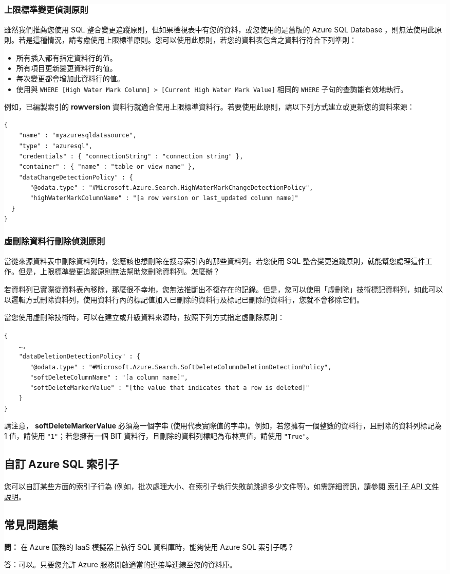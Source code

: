 ### 上限標準變更偵測原則 ###

雖然我們推薦您使用 SQL 整合變更追蹤原則，但如果檢視表中有您的資料，或您使用的是舊版的 Azure SQL Database ，則無法使用此原則。若是這種情況，請考慮使用上限標準原則。您可以使用此原則，若您的資料表包含之資料行符合下列準則：

- 所有插入都有指定資料行的值。 
- 所有項目更新變更資料行的值。 
- 每次變更都會增加此資料行的值。
- 使用與 `WHERE [High Water Mark Column] > [Current High Water Mark Value]` 相同的 `WHERE` 子句的查詢能有效地執行。

例如，已編製索引的 **rowversion** 資料行就適合使用上限標準資料行。若要使用此原則，請以下列方式建立或更新您的資料來源：

	{ 
	    "name" : "myazuresqldatasource",
	    "type" : "azuresql",
	    "credentials" : { "connectionString" : "connection string" },
	    "container" : { "name" : "table or view name" }, 
	    "dataChangeDetectionPolicy" : {
	       "@odata.type" : "#Microsoft.Azure.Search.HighWaterMarkChangeDetectionPolicy",
	       "highWaterMarkColumnName" : "[a row version or last_updated column name]" 
	  }
	}

### 虛刪除資料行刪除偵測原則 ###

當從來源資料表中刪除資料列時，您應該也想刪除在搜尋索引內的那些資料列。若您使用 SQL 整合變更追蹤原則，就能幫您處理這件工作。但是，上限標準變更追蹤原則無法幫助您刪除資料列。怎麼辦？

若資料列已實際從資料表內移除，那麼很不幸地，您無法推斷出不復存在的記錄。但是，您可以使用「虛刪除」技術標記資料列，如此可以以邏輯方式刪除資料列，使用資料行內的標記值加入已刪除的資料行及標記已刪除的資料行，您就不會移除它們。

當您使用虛刪除技術時，可以在建立或升級資料來源時，按照下列方式指定虛刪除原則：

	{ 
	    …, 
	    "dataDeletionDetectionPolicy" : { 
	       "@odata.type" : "#Microsoft.Azure.Search.SoftDeleteColumnDeletionDetectionPolicy",
	       "softDeleteColumnName" : "[a column name]", 
	       "softDeleteMarkerValue" : "[the value that indicates that a row is deleted]" 
	    }
	}

請注意， **softDeleteMarkerValue** 必須為一個字串 (使用代表實際值的字串)。例如，若您擁有一個整數的資料行，且刪除的資料列標記為 1 值，請使用 `"1"`；若您擁有一個 BIT 資料行，且刪除的資料列標記為布林真值，請使用 `"True"`。

## 自訂 Azure SQL 索引子 ##
 
您可以自訂某些方面的索引子行為 (例如，批次處理大小、在索引子執行失敗前跳過多少文件等)。如需詳細資訊，請參閱 [索引子 API 文件說明](http://go.microsoft.com/fwlink/p/?LinkId=528173)。

## 常見問題集 ##

**問：** 在 Azure 服務的 IaaS 模擬器上執行 SQL 資料庫時，能夠使用 Azure SQL 索引子嗎？

答：可以。只要您允許 Azure 服務開啟適當的連接埠連線至您的資料庫。
